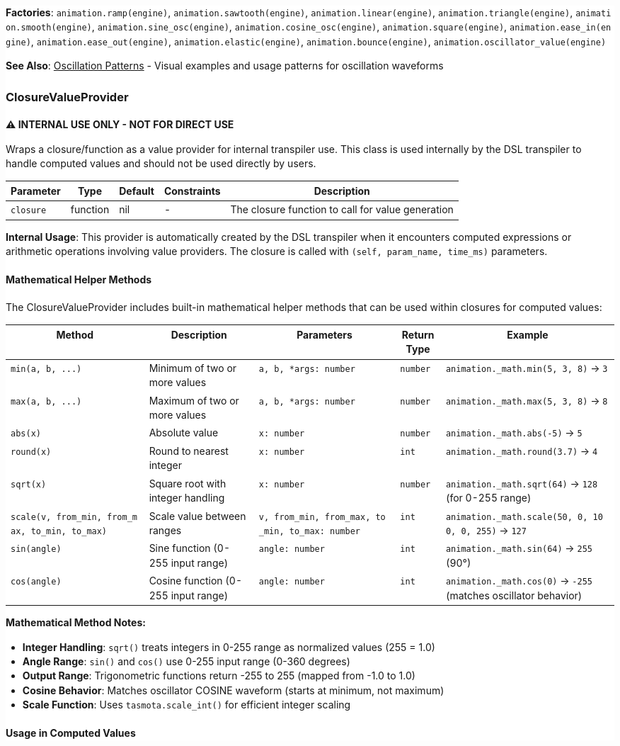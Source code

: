 **Factories**: `animation.ramp(engine)`, `animation.sawtooth(engine)`, `animation.linear(engine)`, `animation.triangle(engine)`, `animation.smooth(engine)`, `animation.sine_osc(engine)`, `animation.cosine_osc(engine)`, `animation.square(engine)`, `animation.ease_in(engine)`, `animation.ease_out(engine)`, `animation.elastic(engine)`, `animation.bounce(engine)`, `animation.oscillator_value(engine)`

**See Also**: [Oscillation Patterns](OSCILLATION_PATTERNS.md) - Visual examples and usage patterns for oscillation waveforms

### ClosureValueProvider

**⚠️ INTERNAL USE ONLY - NOT FOR DIRECT USE**

Wraps a closure/function as a value provider for internal transpiler use. This class is used internally by the DSL transpiler to handle computed values and should not be used directly by users.

| Parameter | Type | Default | Constraints | Description |
|-----------|------|---------|-------------|-------------|
| `closure` | function | nil | - | The closure function to call for value generation |

**Internal Usage**: This provider is automatically created by the DSL transpiler when it encounters computed expressions or arithmetic operations involving value providers. The closure is called with `(self, param_name, time_ms)` parameters.

#### Mathematical Helper Methods

The ClosureValueProvider includes built-in mathematical helper methods that can be used within closures for computed values:

| Method | Description | Parameters | Return Type | Example |
|--------|-------------|------------|-------------|---------|
| `min(a, b, ...)` | Minimum of two or more values | `a, b, *args: number` | `number` | `animation._math.min(5, 3, 8)` → `3` |
| `max(a, b, ...)` | Maximum of two or more values | `a, b, *args: number` | `number` | `animation._math.max(5, 3, 8)` → `8` |
| `abs(x)` | Absolute value | `x: number` | `number` | `animation._math.abs(-5)` → `5` |
| `round(x)` | Round to nearest integer | `x: number` | `int` | `animation._math.round(3.7)` → `4` |
| `sqrt(x)` | Square root with integer handling | `x: number` | `number` | `animation._math.sqrt(64)` → `128` (for 0-255 range) |
| `scale(v, from_min, from_max, to_min, to_max)` | Scale value between ranges | `v, from_min, from_max, to_min, to_max: number` | `int` | `animation._math.scale(50, 0, 100, 0, 255)` → `127` |
| `sin(angle)` | Sine function (0-255 input range) | `angle: number` | `int` | `animation._math.sin(64)` → `255` (90°) |
| `cos(angle)` | Cosine function (0-255 input range) | `angle: number` | `int` | `animation._math.cos(0)` → `-255` (matches oscillator behavior) |

**Mathematical Method Notes:**

- **Integer Handling**: `sqrt()` treats integers in 0-255 range as normalized values (255 = 1.0)
- **Angle Range**: `sin()` and `cos()` use 0-255 input range (0-360 degrees)
- **Output Range**: Trigonometric functions return -255 to 255 (mapped from -1.0 to 1.0)
- **Cosine Behavior**: Matches oscillator COSINE waveform (starts at minimum, not maximum)
- **Scale Function**: Uses `tasmota.scale_int()` for efficient integer scaling

#### Usage in Computed Values
